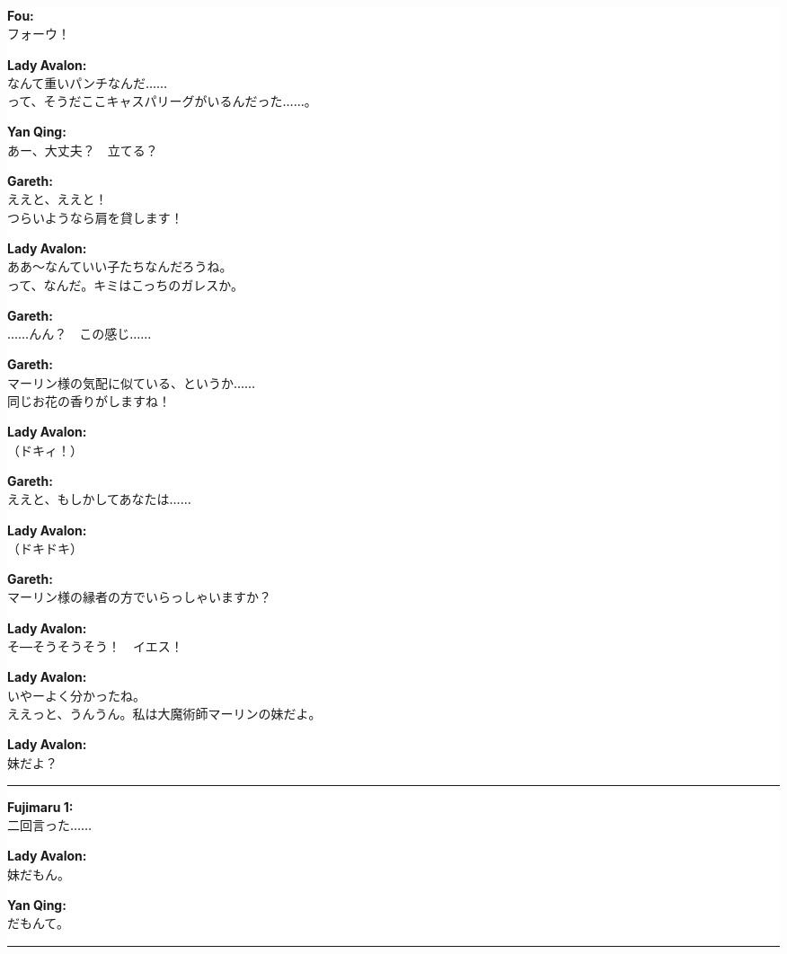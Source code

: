 **Fou:**   
フォーウ！  
  
**Lady Avalon:**   
なんて重いパンチなんだ……  
って、そうだここキャスパリーグがいるんだった……。  
  
**Yan Qing:**   
あー、大丈夫？　立てる？  
  
**Gareth:**   
ええと、ええと！  
つらいようなら肩を貸します！  
  
**Lady Avalon:**   
ああ～なんていい子たちなんだろうね。  
って、なんだ。キミはこっちのガレスか。  
  
**Gareth:**   
……んん？　この感じ……  
  
**Gareth:**   
マーリン様の気配に似ている、というか……  
同じお花の香りがしますね！  
  
**Lady Avalon:**   
（ドキィ！）  
  
**Gareth:**   
ええと、もしかしてあなたは……  
  
**Lady Avalon:**   
（ドキドキ）  
  
**Gareth:**   
マーリン様の縁者の方でいらっしゃいますか？  
  
**Lady Avalon:**   
そ—そうそうそう！　イエス！  
  
**Lady Avalon:**   
いやーよく分かったね。  
ええっと、うんうん。私は大魔術師マーリンの妹だよ。  
  
**Lady Avalon:**   
妹だよ？  
  
---  
  
**Fujimaru 1:**   
二回言った……  
  
**Lady Avalon:**   
妹だもん。  
  
**Yan Qing:**   
だもんて。  
  
---  
  